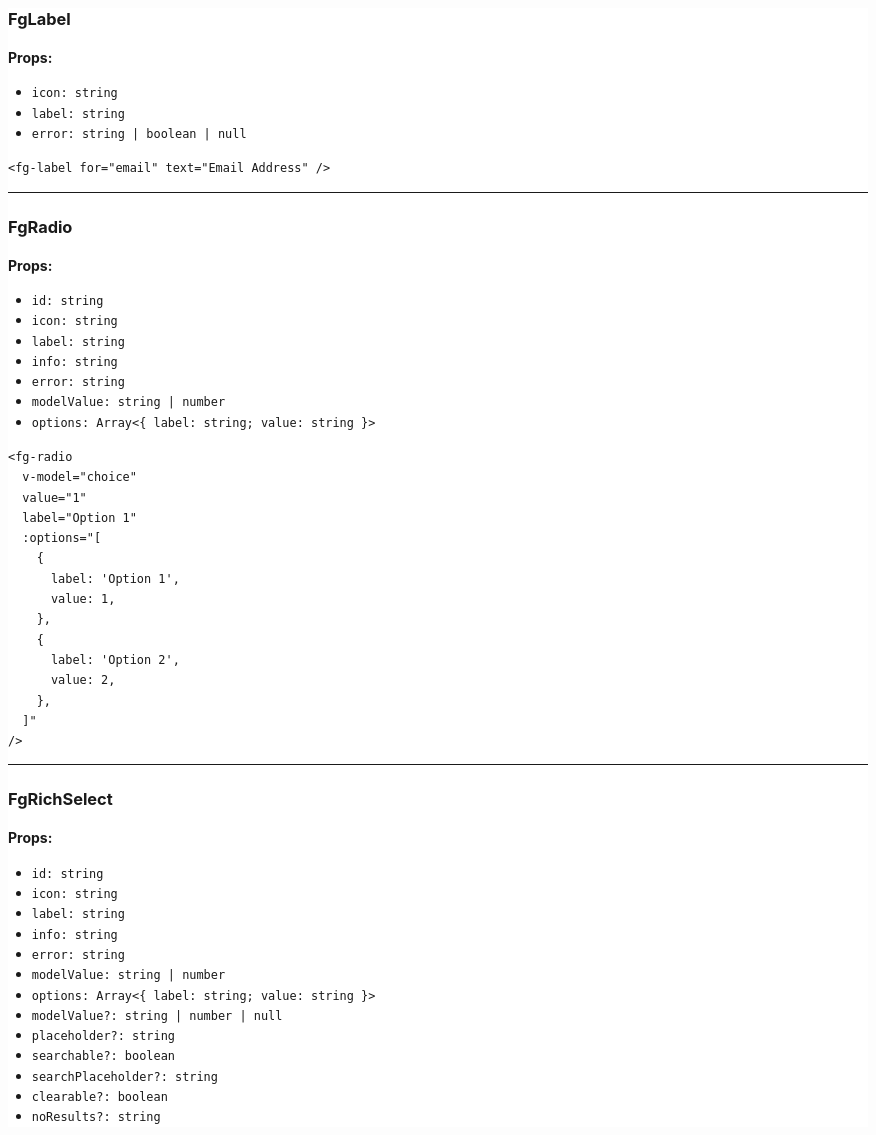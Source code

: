 
### FgLabel

**Props:**

- `icon: string`
- `label: string`
- `error: string | boolean | null`

```vue
<fg-label for="email" text="Email Address" />
```

---

### FgRadio

**Props:**

- `id: string`
- `icon: string`
- `label: string`
- `info: string`
- `error: string`
- `modelValue: string | number`
- `options: Array<{ label: string; value: string }>`

```vue
<fg-radio
  v-model="choice"
  value="1"
  label="Option 1"
  :options="[
    {
      label: 'Option 1',
      value: 1,
    },
    {
      label: 'Option 2',
      value: 2,
    },
  ]"
/>
```

---

### FgRichSelect

**Props:**

- `id: string`
- `icon: string`
- `label: string`
- `info: string`
- `error: string`
- `modelValue: string | number`
- `options: Array<{ label: string; value: string }>`
- `modelValue?: string | number | null`
- `placeholder?: string`
- `searchable?: boolean`
- `searchPlaceholder?: string`
- `clearable?: boolean`
- `noResults?: string`
